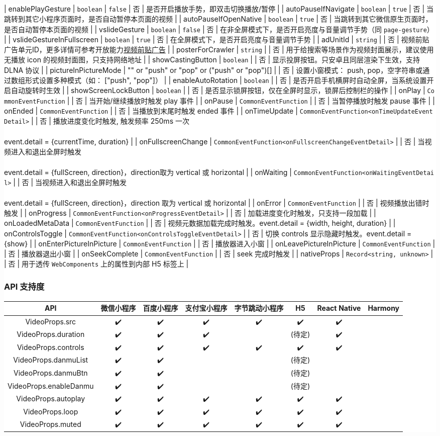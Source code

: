 | enablePlayGesture | `boolean` | `false` | 否 | 是否开启播放手势，即双击切换播放/暂停 |
| autoPauseIfNavigate | `boolean` | `true` | 否 | 当跳转到其它小程序页面时，是否自动暂停本页面的视频 |
| autoPauseIfOpenNative | `boolean` | `true` | 否 | 当跳转到其它微信原生页面时，是否自动暂停本页面的视频 |
| vslideGesture | `boolean` | `false` | 否 | 在非全屏模式下，是否开启亮度与音量调节手势（同 `page-gesture`） |
| vslideGestureInFullscreen | `boolean` | `true` | 否 | 在全屏模式下，是否开启亮度与音量调节手势 |
| adUnitId | `string` |  | 否 | 视频前贴广告单元ID，更多详情可参考开放能力[视频前贴广告](https://developers.weixin.qq.com/miniprogram/dev/framework/open-ability/ad/video-patch-ad.html) |
| posterForCrawler | `string` |  | 否 | 用于给搜索等场景作为视频封面展示，建议使用无播放 icon 的视频封面图，只支持网络地址 |
| showCastingButton | `boolean` |  | 否 | 显示投屏按钮。只安卓且同层渲染下生效，支持 DLNA 协议 |
| pictureInPictureMode | "" or "push" or "pop" or ("push" or "pop")[] |  | 否 | 设置小窗模式： push, pop，空字符串或通过数组形式设置多种模式（如： ["push", "pop"]） |
| enableAutoRotation | `boolean` |  | 否 | 是否开启手机横屏时自动全屏，当系统设置开启自动旋转时生效 |
| showScreenLockButton | `boolean` |  | 否 | 是否显示锁屏按钮，仅在全屏时显示，锁屏后控制栏的操作 |
| onPlay | `CommonEventFunction` |  | 否 | 当开始/继续播放时触发 play 事件 |
| onPause | `CommonEventFunction` |  | 否 | 当暂停播放时触发 pause 事件 |
| onEnded | `CommonEventFunction` |  | 否 | 当播放到末尾时触发 ended 事件 |
| onTimeUpdate | `CommonEventFunction<onTimeUpdateEventDetail>` |  | 否 | 播放进度变化时触发, 触发频率 250ms 一次<br /><br />event.detail = {currentTime, duration} |
| onFullscreenChange | `CommonEventFunction<onFullscreenChangeEventDetail>` |  | 否 | 当视频进入和退出全屏时触发<br /><br />event.detail = {fullScreen, direction}，direction取为 vertical 或 horizontal |
| onWaiting | `CommonEventFunction<onWaitingEventDetail>` |  | 否 | 当视频进入和退出全屏时触发<br /><br />event.detail = {fullScreen, direction}，direction 取为 vertical 或 horizontal |
| onError | `CommonEventFunction` |  | 否 | 视频播放出错时触发 |
| onProgress | `CommonEventFunction<onProgressEventDetail>` |  | 否 | 加载进度变化时触发，只支持一段加载 |
| onLoadedMetaData | `CommonEventFunction` |  | 否 | 视频元数据加载完成时触发。event.detail = {width, height, duration} |
| onControlsToggle | `CommonEventFunction<onControlsToggleEventDetail>` |  | 否 | 切换 controls 显示隐藏时触发。event.detail = {show} |
| onEnterPictureInPicture | `CommonEventFunction` |  | 否 | 播放器进入小窗 |
| onLeavePictureInPicture | `CommonEventFunction` |  | 否 | 播放器退出小窗 |
| onSeekComplete | `CommonEventFunction` |  | 否 | seek 完成时触发 |
| nativeProps | `Record<string, unknown>` |  | 否 | 用于透传 `WebComponents` 上的属性到内部 H5 标签上 |

### API 支持度

| API | 微信小程序 | 百度小程序 | 支付宝小程序 | 字节跳动小程序 | H5 | React Native | Harmony |
| :---: | :---: | :---: | :---: | :---: | :---: | :---: | :---: |
| VideoProps.src | ✔️ | ✔️ | ✔️ | ✔️ | ✔️ | ✔️ |  |
| VideoProps.duration | ✔️ | ✔️ | ✔️ |  | (待定) | ✔️ |  |
| VideoProps.controls | ✔️ | ✔️ | ✔️ | ✔️ | ✔️ | ✔️ |  |
| VideoProps.danmuList | ✔️ | ✔️ |  |  | (待定) |  |  |
| VideoProps.danmuBtn | ✔️ | ✔️ |  |  | (待定) |  |  |
| VideoProps.enableDanmu | ✔️ | ✔️ |  |  | (待定) |  |  |
| VideoProps.autoplay | ✔️ | ✔️ | ✔️ | ✔️ | ✔️ | ✔️ |  |
| VideoProps.loop | ✔️ | ✔️ | ✔️ | ✔️ | ✔️ | ✔️ |  |
| VideoProps.muted | ✔️ | ✔️ | ✔️ | ✔️ | ✔️ | ✔️ |  |